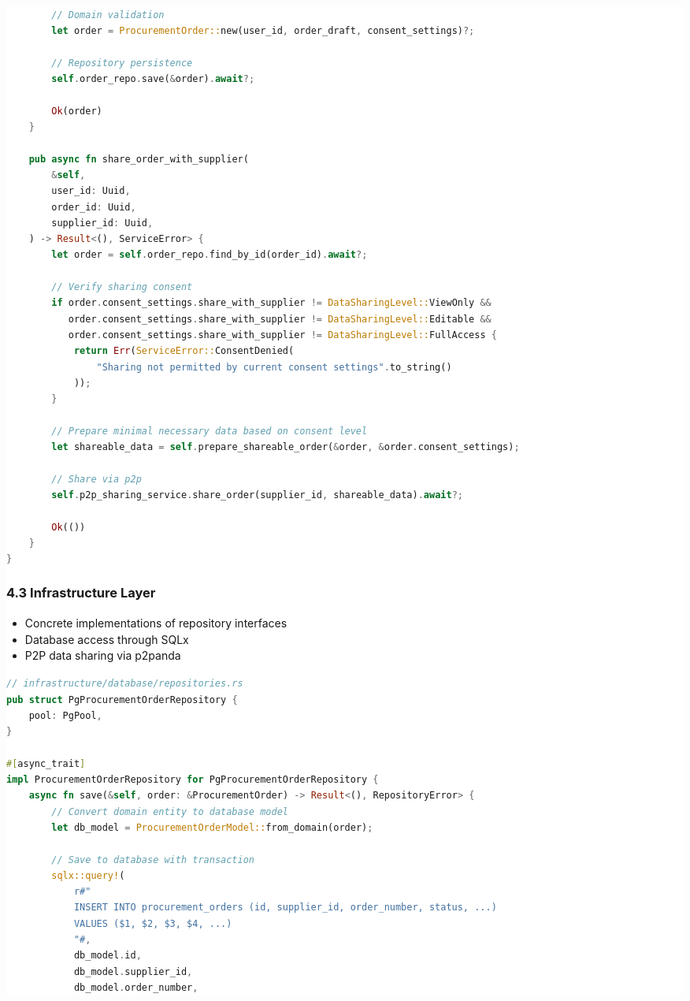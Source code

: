 ```rust
        // Domain validation
        let order = ProcurementOrder::new(user_id, order_draft, consent_settings)?;
        
        // Repository persistence
        self.order_repo.save(&order).await?;
        
        Ok(order)
    }
    
    pub async fn share_order_with_supplier(
        &self,
        user_id: Uuid,
        order_id: Uuid,
        supplier_id: Uuid,
    ) -> Result<(), ServiceError> {
        let order = self.order_repo.find_by_id(order_id).await?;
        
        // Verify sharing consent
        if order.consent_settings.share_with_supplier != DataSharingLevel::ViewOnly &&
           order.consent_settings.share_with_supplier != DataSharingLevel::Editable &&
           order.consent_settings.share_with_supplier != DataSharingLevel::FullAccess {
            return Err(ServiceError::ConsentDenied(
                "Sharing not permitted by current consent settings".to_string()
            ));
        }
        
        // Prepare minimal necessary data based on consent level
        let shareable_data = self.prepare_shareable_order(&order, &order.consent_settings);
        
        // Share via p2p
        self.p2p_sharing_service.share_order(supplier_id, shareable_data).await?;
        
        Ok(())
    }
}
```

### 4.3 Infrastructure Layer
- Concrete implementations of repository interfaces
- Database access through SQLx
- P2P data sharing via p2panda

```rust
// infrastructure/database/repositories.rs
pub struct PgProcurementOrderRepository {
    pool: PgPool,
}

#[async_trait]
impl ProcurementOrderRepository for PgProcurementOrderRepository {
    async fn save(&self, order: &ProcurementOrder) -> Result<(), RepositoryError> {
        // Convert domain entity to database model
        let db_model = ProcurementOrderModel::from_domain(order);
        
        // Save to database with transaction
        sqlx::query!(
            r#"
            INSERT INTO procurement_orders (id, supplier_id, order_number, status, ...)
            VALUES ($1, $2, $3, $4, ...)
            "#,
            db_model.id,
            db_model.supplier_id,
            db_model.order_number,
```